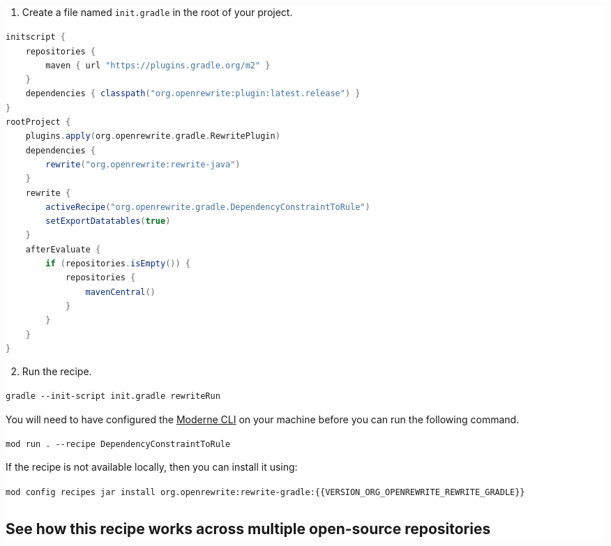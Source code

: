 <TabItem value="gradle-init-script" label="Gradle init script">

1. Create a file named `init.gradle` in the root of your project.

```groovy title="init.gradle"
initscript {
    repositories {
        maven { url "https://plugins.gradle.org/m2" }
    }
    dependencies { classpath("org.openrewrite:plugin:latest.release") }
}
rootProject {
    plugins.apply(org.openrewrite.gradle.RewritePlugin)
    dependencies {
        rewrite("org.openrewrite:rewrite-java")
    }
    rewrite {
        activeRecipe("org.openrewrite.gradle.DependencyConstraintToRule")
        setExportDatatables(true)
    }
    afterEvaluate {
        if (repositories.isEmpty()) {
            repositories {
                mavenCentral()
            }
        }
    }
}
```

2. Run the recipe.

```shell title="shell"
gradle --init-script init.gradle rewriteRun
```
</TabItem>

<TabItem value="moderne-cli" label="Moderne CLI">

You will need to have configured the [Moderne CLI](https://docs.moderne.io/user-documentation/moderne-cli/getting-started/cli-intro) on your machine before you can run the following command.

```shell title="shell"
mod run . --recipe DependencyConstraintToRule
```

If the recipe is not available locally, then you can install it using:
```shell
mod config recipes jar install org.openrewrite:rewrite-gradle:{{VERSION_ORG_OPENREWRITE_REWRITE_GRADLE}}
```
</TabItem>
</Tabs>

## See how this recipe works across multiple open-source repositories

